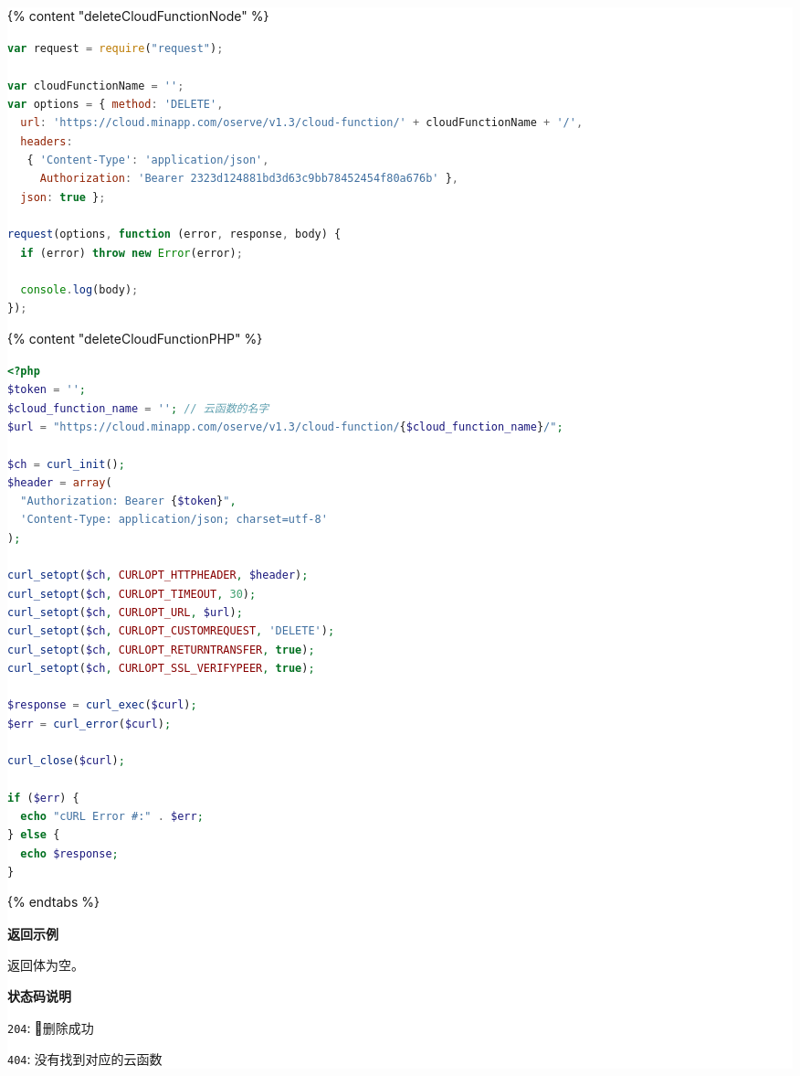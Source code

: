 {% content "deleteCloudFunctionNode" %}

```js
var request = require("request");

var cloudFunctionName = '';
var options = { method: 'DELETE',
  url: 'https://cloud.minapp.com/oserve/v1.3/cloud-function/' + cloudFunctionName + '/',
  headers:
   { 'Content-Type': 'application/json',
     Authorization: 'Bearer 2323d124881bd3d63c9bb78452454f80a676b' },
  json: true };

request(options, function (error, response, body) {
  if (error) throw new Error(error);

  console.log(body);
});
```

{% content "deleteCloudFunctionPHP" %}

```php
<?php
$token = '';
$cloud_function_name = ''; // 云函数的名字
$url = "https://cloud.minapp.com/oserve/v1.3/cloud-function/{$cloud_function_name}/";

$ch = curl_init();
$header = array(
  "Authorization: Bearer {$token}",
  'Content-Type: application/json; charset=utf-8'
);

curl_setopt($ch, CURLOPT_HTTPHEADER, $header);
curl_setopt($ch, CURLOPT_TIMEOUT, 30);
curl_setopt($ch, CURLOPT_URL, $url);
curl_setopt($ch, CURLOPT_CUSTOMREQUEST, 'DELETE');
curl_setopt($ch, CURLOPT_RETURNTRANSFER, true);
curl_setopt($ch, CURLOPT_SSL_VERIFYPEER, true);

$response = curl_exec($curl);
$err = curl_error($curl);

curl_close($curl);

if ($err) {
  echo "cURL Error #:" . $err;
} else {
  echo $response;
}
```

{% endtabs %}

**返回示例**

返回体为空。

**状态码说明**

`204`: 删除成功

`404`: 没有找到对应的云函数